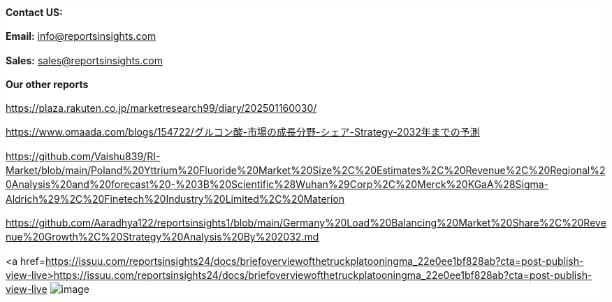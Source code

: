 <strong>Contact US:</strong>

<p class=><b>Email:</b> <a href=mailto:info@reportsinsights.com>info@reportsinsights.com</a></p>
<p class=><b>Sales:</b> <a href=mailto:sales@reportsinsights.com>sales@reportsinsights.com</a></p>

<strong>Our other reports</strong>

<a href=https://plaza.rakuten.co.jp/marketresearch99/diary/202501160030/>https://plaza.rakuten.co.jp/marketresearch99/diary/202501160030/</a>

<a href=https://www.omaada.com/blogs/154722/グルコン酸-市場の成長分野-シェア-Strategy-2032年までの予測>https://www.omaada.com/blogs/154722/グルコン酸-市場の成長分野-シェア-Strategy-2032年までの予測</a>

<a href=https://github.com/Vaishu839/RI-Market/blob/main/Poland%20Yttrium%20Fluoride%20Market%20Size%2C%20Estimates%2C%20Revenue%2C%20Regional%20Analysis%20and%20forecast%20-%203B%20Scientific%28Wuhan%29Corp%2C%20Merck%20KGaA%28Sigma-Aldrich%29%2C%20Finetech%20Industry%20Limited%2C%20Materion>https://github.com/Vaishu839/RI-Market/blob/main/Poland%20Yttrium%20Fluoride%20Market%20Size%2C%20Estimates%2C%20Revenue%2C%20Regional%20Analysis%20and%20forecast%20-%203B%20Scientific%28Wuhan%29Corp%2C%20Merck%20KGaA%28Sigma-Aldrich%29%2C%20Finetech%20Industry%20Limited%2C%20Materion</a>

<a href=https://github.com/Aaradhya122/reportsinsights1/blob/main/Germany%20Load%20Balancing%20Market%20Share%2C%20Revenue%20Growth%2C%20Strategy%20Analysis%20By%202032.md>https://github.com/Aaradhya122/reportsinsights1/blob/main/Germany%20Load%20Balancing%20Market%20Share%2C%20Revenue%20Growth%2C%20Strategy%20Analysis%20By%202032.md</a>

<a href=https://issuu.com/reportsinsights24/docs/briefoverviewofthetruckplatooningma_22e0ee1bf828ab?cta=post-publish-view-live>https://issuu.com/reportsinsights24/docs/briefoverviewofthetruckplatooningma_22e0ee1bf828ab?cta=post-publish-view-live</a>
![image](https://github.com/user-attachments/assets/8c90024b-ae10-4101-bfe5-e8f1c9ffa88f)
